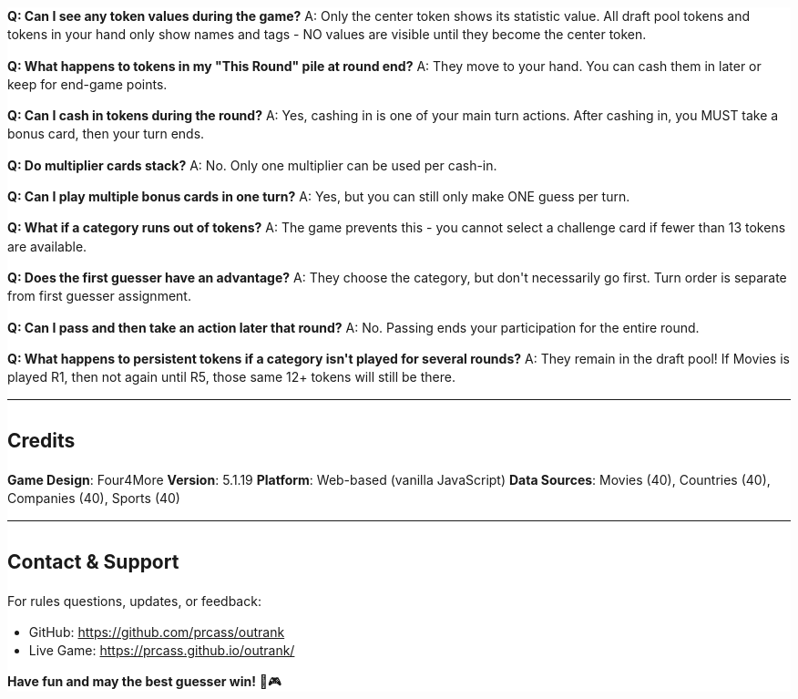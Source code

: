 **Q: Can I see any token values during the game?**
A: Only the center token shows its statistic value. All draft pool tokens and tokens in your hand only show names and tags - NO values are visible until they become the center token.

**Q: What happens to tokens in my "This Round" pile at round end?**
A: They move to your hand. You can cash them in later or keep for end-game points.

**Q: Can I cash in tokens during the round?**
A: Yes, cashing in is one of your main turn actions. After cashing in, you MUST take a bonus card, then your turn ends.

**Q: Do multiplier cards stack?**
A: No. Only one multiplier can be used per cash-in.

**Q: Can I play multiple bonus cards in one turn?**
A: Yes, but you can still only make ONE guess per turn.

**Q: What if a category runs out of tokens?**
A: The game prevents this - you cannot select a challenge card if fewer than 13 tokens are available.

**Q: Does the first guesser have an advantage?**
A: They choose the category, but don't necessarily go first. Turn order is separate from first guesser assignment.

**Q: Can I pass and then take an action later that round?**
A: No. Passing ends your participation for the entire round.

**Q: What happens to persistent tokens if a category isn't played for several rounds?**
A: They remain in the draft pool! If Movies is played R1, then not again until R5, those same 12+ tokens will still be there.

---

## Credits

**Game Design**: Four4More
**Version**: 5.1.19
**Platform**: Web-based (vanilla JavaScript)
**Data Sources**: Movies (40), Countries (40), Companies (40), Sports (40)

---

## Contact & Support

For rules questions, updates, or feedback:
- GitHub: https://github.com/prcass/outrank
- Live Game: https://prcass.github.io/outrank/

**Have fun and may the best guesser win!** 🎯🎮
